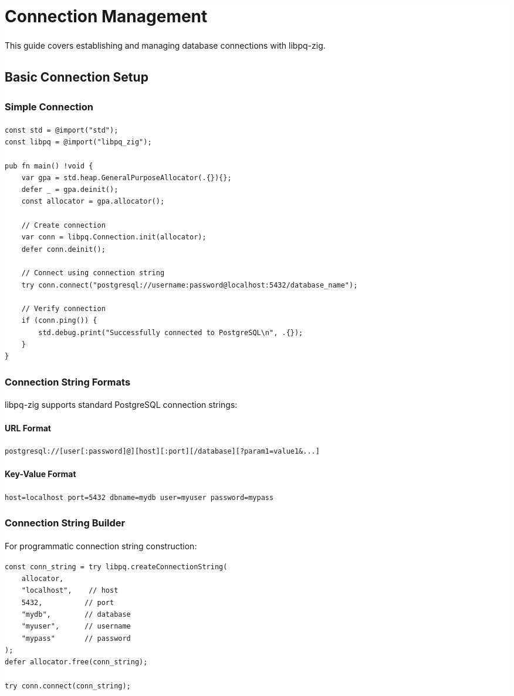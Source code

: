 # Connection Management

This guide covers establishing and managing database connections with libpq-zig.

## Basic Connection Setup

### Simple Connection

```zig
const std = @import("std");
const libpq = @import("libpq_zig");

pub fn main() !void {
    var gpa = std.heap.GeneralPurposeAllocator(.{}){};
    defer _ = gpa.deinit();
    const allocator = gpa.allocator();

    // Create connection
    var conn = libpq.Connection.init(allocator);
    defer conn.deinit();

    // Connect using connection string
    try conn.connect("postgresql://username:password@localhost:5432/database_name");

    // Verify connection
    if (conn.ping()) {
        std.debug.print("Successfully connected to PostgreSQL\n", .{});
    }
}
```

### Connection String Formats

libpq-zig supports standard PostgreSQL connection strings:

#### URL Format
```
postgresql://[user[:password]@][host][:port][/database][?param1=value1&...]
```

#### Key-Value Format
```
host=localhost port=5432 dbname=mydb user=myuser password=mypass
```

### Connection String Builder

For programmatic connection string construction:

```zig
const conn_string = try libpq.createConnectionString(
    allocator,
    "localhost",    // host
    5432,          // port
    "mydb",        // database
    "myuser",      // username
    "mypass"       // password
);
defer allocator.free(conn_string);

try conn.connect(conn_string);
```
